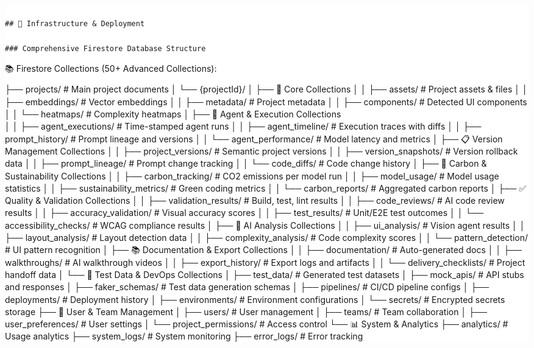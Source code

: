 ```

## 🔧 Infrastructure & Deployment

### Comprehensive Firestore Database Structure
```
📚 Firestore Collections (50+ Advanced Collections):

├── projects/                               # Main project documents
│   └── {projectId}/
│       ├── 🎯 Core Collections
│       │   ├── assets/                     # Project assets & files
│       │   ├── embeddings/                 # Vector embeddings
│       │   ├── metadata/                   # Project metadata
│       │   ├── components/                 # Detected UI components
│       │   └── heatmaps/                   # Complexity heatmaps
│       ├── 🤖 Agent & Execution Collections  
│       │   ├── agent_executions/           # Time-stamped agent runs
│       │   ├── agent_timeline/             # Execution traces with diffs
│       │   ├── prompt_history/             # Prompt lineage and versions
│       │   └── agent_performance/          # Model latency and metrics
│       ├── 📋 Version Management Collections
│       │   ├── project_versions/           # Semantic project versions
│       │   ├── version_snapshots/          # Version rollback data
│       │   ├── prompt_lineage/             # Prompt change tracking
│       │   └── code_diffs/                 # Code change history
│       ├── 🌱 Carbon & Sustainability Collections
│       │   ├── carbon_tracking/            # CO2 emissions per model run
│       │   ├── model_usage/                # Model usage statistics
│       │   ├── sustainability_metrics/     # Green coding metrics
│       │   └── carbon_reports/             # Aggregated carbon reports
│       ├── ✅ Quality & Validation Collections
│       │   ├── validation_results/         # Build, test, lint results
│       │   ├── code_reviews/               # AI code review results
│       │   ├── accuracy_validation/        # Visual accuracy scores
│       │   ├── test_results/               # Unit/E2E test outcomes
│       │   └── accessibility_checks/       # WCAG compliance results
│       ├── 🔬 AI Analysis Collections
│       │   ├── ui_analysis/                # Vision agent results
│       │   ├── layout_analysis/            # Layout detection data
│       │   ├── complexity_analysis/        # Code complexity scores
│       │   └── pattern_detection/          # UI pattern recognition
│       ├── 📚 Documentation & Export Collections
│       │   ├── documentation/              # Auto-generated docs
│       │   ├── walkthroughs/              # AI walkthrough videos
│       │   ├── export_history/            # Export logs and artifacts
│       │   └── delivery_checklists/       # Project handoff data
│       └── 🧪 Test Data & DevOps Collections
│           ├── test_data/                 # Generated test datasets
│           ├── mock_apis/                 # API stubs and responses
│           ├── faker_schemas/             # Test data generation schemas
│           ├── pipelines/                 # CI/CD pipeline configs
│           ├── deployments/               # Deployment history
│           ├── environments/              # Environment configurations
│           └── secrets/                   # Encrypted secrets storage
├── 👥 User & Team Management
│   ├── users/                             # User management
│   ├── teams/                             # Team collaboration
│   ├── user_preferences/                  # User settings
│   └── project_permissions/               # Access control
└── 📊 System & Analytics
    ├── analytics/                         # Usage analytics
    ├── system_logs/                       # System monitoring
    ├── error_logs/                        # Error tracking